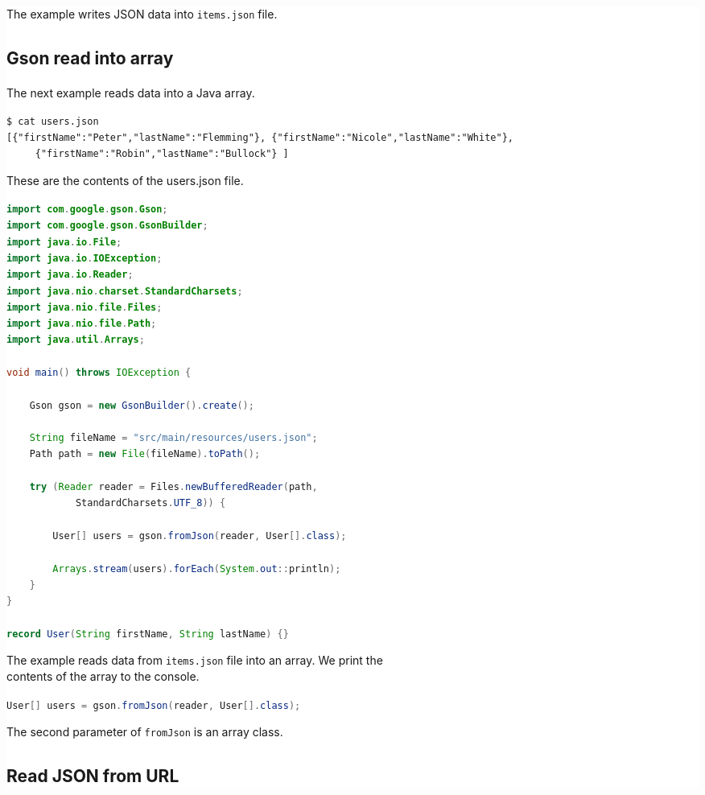 The example writes JSON data into `items.json` file.


## Gson read into array

The next example reads data into a Java array.

```
$ cat users.json
[{"firstName":"Peter","lastName":"Flemming"}, {"firstName":"Nicole","lastName":"White"},
     {"firstName":"Robin","lastName":"Bullock"} ]
```

These are the contents of the users.json file.

```java
import com.google.gson.Gson;
import com.google.gson.GsonBuilder;
import java.io.File;
import java.io.IOException;
import java.io.Reader;
import java.nio.charset.StandardCharsets;
import java.nio.file.Files;
import java.nio.file.Path;
import java.util.Arrays;

void main() throws IOException {

    Gson gson = new GsonBuilder().create();

    String fileName = "src/main/resources/users.json";
    Path path = new File(fileName).toPath();

    try (Reader reader = Files.newBufferedReader(path,
            StandardCharsets.UTF_8)) {

        User[] users = gson.fromJson(reader, User[].class);

        Arrays.stream(users).forEach(System.out::println);
    }
}

record User(String firstName, String lastName) {}
```

The example reads data from `items.json` file into an array. We print the  
contents of the array to the console.  

```java
User[] users = gson.fromJson(reader, User[].class);
```

The second parameter of `fromJson` is an array class.


## Read JSON from URL
